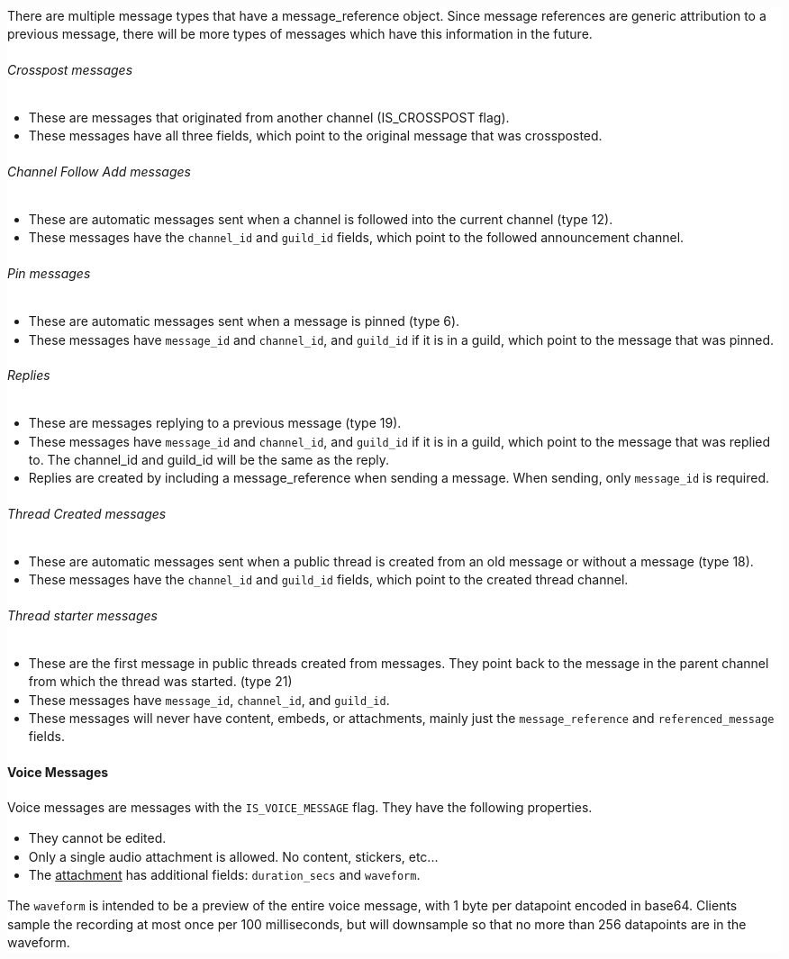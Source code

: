 There are multiple message types that have a message_reference object.  Since message references are generic attribution to a previous message, there will be more types of messages which have this information in the future.

###### Crosspost messages

- These are messages that originated from another channel (IS_CROSSPOST flag).
- These messages have all three fields, which point to the original message that was crossposted.

###### Channel Follow Add messages

- These are automatic messages sent when a channel is followed into the current channel (type 12).
- These messages have the `channel_id` and `guild_id` fields, which point to the followed announcement channel.

###### Pin messages

- These are automatic messages sent when a message is pinned (type 6).
- These messages have `message_id` and `channel_id`, and `guild_id` if it is in a guild, which point to the message that was pinned.

###### Replies

- These are messages replying to a previous message (type 19).
- These messages have `message_id` and `channel_id`, and `guild_id` if it is in a guild, which point to the message that was replied to. The channel_id and guild_id will be the same as the reply.
- Replies are created by including a message_reference when sending a message. When sending, only `message_id` is required.

###### Thread Created messages

- These are automatic messages sent when a public thread is created from an old message or without a message (type 18).
- These messages have the `channel_id` and `guild_id` fields, which point to the created thread channel.

###### Thread starter messages

- These are the first message in public threads created from messages. They point back to the message in the parent channel from which the thread was started. (type 21)
- These messages have `message_id`, `channel_id`, and `guild_id`.
- These messages will never have content, embeds, or attachments, mainly just the `message_reference` and `referenced_message` fields.

#### Voice Messages

Voice messages are messages with the `IS_VOICE_MESSAGE` flag. They have the following properties.

- They cannot be edited.
- Only a single audio attachment is allowed. No content, stickers, etc...
- The [attachment](#DOCS_RESOURCES_CHANNEL/attachment-object) has additional fields: `duration_secs` and `waveform`.

The `waveform` is intended to be a preview of the entire voice message, with 1 byte per datapoint encoded in base64. Clients sample the recording at most
once per 100 milliseconds, but will downsample so that no more than 256 datapoints are in the waveform.
